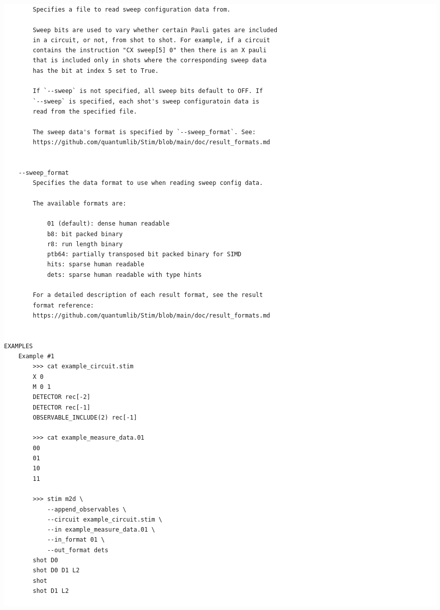 ```
        Specifies a file to read sweep configuration data from.
        
        Sweep bits are used to vary whether certain Pauli gates are included
        in a circuit, or not, from shot to shot. For example, if a circuit
        contains the instruction "CX sweep[5] 0" then there is an X pauli
        that is included only in shots where the corresponding sweep data
        has the bit at index 5 set to True.
        
        If `--sweep` is not specified, all sweep bits default to OFF. If
        `--sweep` is specified, each shot's sweep configuratoin data is
        read from the specified file.
        
        The sweep data's format is specified by `--sweep_format`. See:
        https://github.com/quantumlib/Stim/blob/main/doc/result_formats.md
        

    --sweep_format
        Specifies the data format to use when reading sweep config data.
        
        The available formats are:
        
            01 (default): dense human readable
            b8: bit packed binary
            r8: run length binary
            ptb64: partially transposed bit packed binary for SIMD
            hits: sparse human readable
            dets: sparse human readable with type hints
        
        For a detailed description of each result format, see the result
        format reference:
        https://github.com/quantumlib/Stim/blob/main/doc/result_formats.md
        

EXAMPLES
    Example #1
        >>> cat example_circuit.stim
        X 0
        M 0 1
        DETECTOR rec[-2]
        DETECTOR rec[-1]
        OBSERVABLE_INCLUDE(2) rec[-1]
        
        >>> cat example_measure_data.01
        00
        01
        10
        11
        
        >>> stim m2d \
            --append_observables \
            --circuit example_circuit.stim \
            --in example_measure_data.01 \
            --in_format 01 \
            --out_format dets
        shot D0
        shot D0 D1 L2
        shot
        shot D1 L2
        
```
